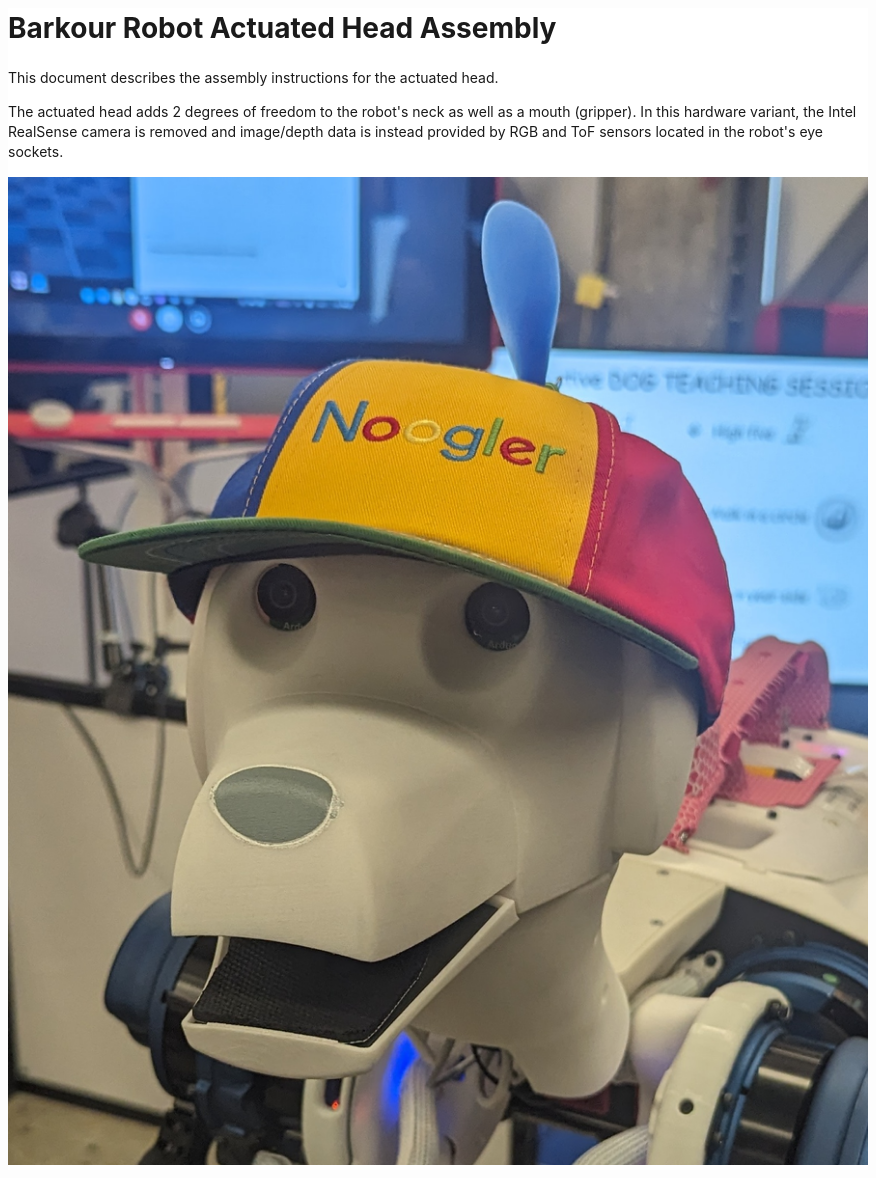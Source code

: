 # Barkour Robot Actuated Head Assembly

This document describes the assembly instructions for the actuated head.

The actuated head adds 2 degrees of freedom to the robot's neck as well as a
mouth (gripper). In this hardware variant, the Intel RealSense camera is removed
and image/depth data is instead provided by RGB and ToF sensors located in the
robot's eye sockets.

![Actuated head](images/brah_assembly/actuated_head_hat.jpg)
